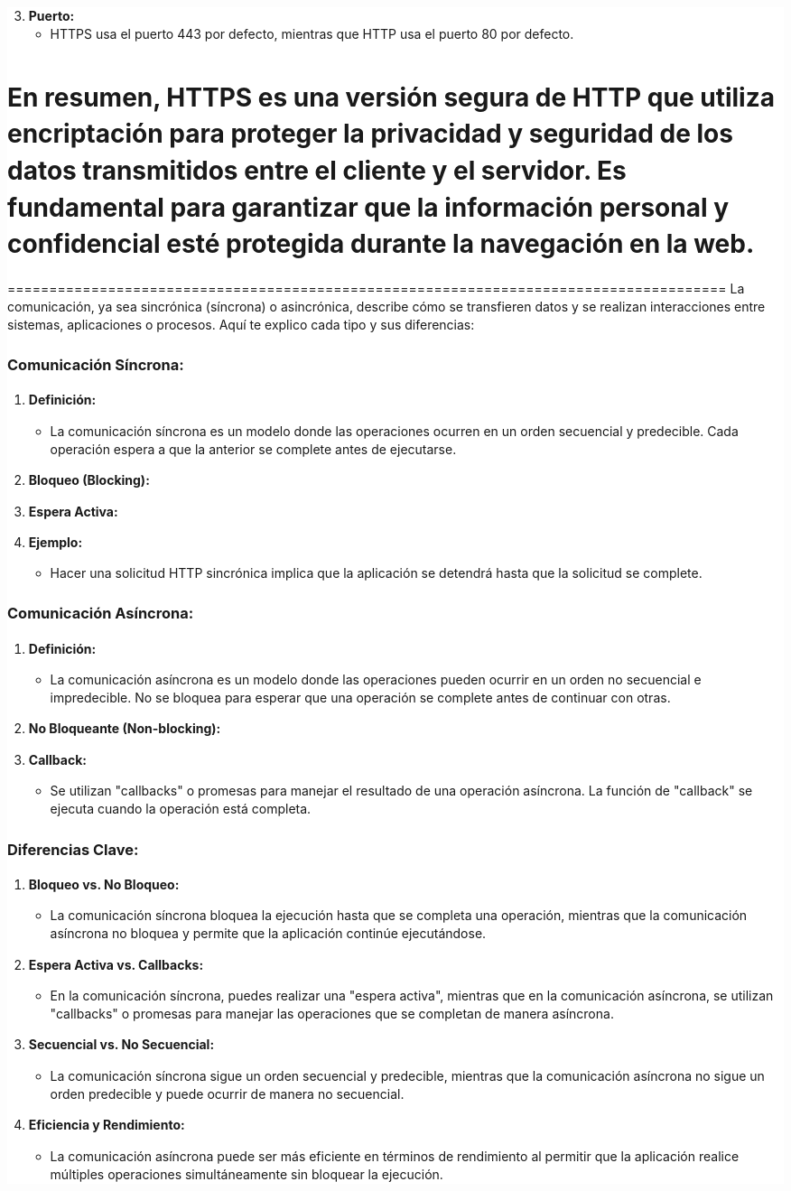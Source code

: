 3. **Puerto:**
   - HTTPS usa el puerto 443 por defecto, mientras que HTTP usa el puerto 80 por defecto.

En resumen, HTTPS es una versión segura de HTTP que utiliza encriptación para proteger la privacidad y seguridad de los datos transmitidos entre el cliente y el servidor. Es fundamental para garantizar que la información personal y confidencial esté protegida durante la navegación en la web.
======================================================================================
======================================================================================
La comunicación, ya sea sincrónica (síncrona) o asincrónica, describe cómo se transfieren datos y se realizan interacciones entre sistemas, aplicaciones o procesos. Aquí te explico cada tipo y sus diferencias:

### Comunicación Síncrona:

1. **Definición:**
   - La comunicación síncrona es un modelo donde las operaciones ocurren en un orden secuencial y predecible. Cada operación espera a que la anterior se complete antes de ejecutarse.

2. **Bloqueo (Blocking):**
3. **Espera Activa:**

4. **Ejemplo:**
   - Hacer una solicitud HTTP sincrónica implica que la aplicación se detendrá hasta que la solicitud se complete.

### Comunicación Asíncrona:

1. **Definición:**
   - La comunicación asíncrona es un modelo donde las operaciones pueden ocurrir en un orden no secuencial e impredecible. No se bloquea para esperar que una operación se complete antes de continuar con otras.

2. **No Bloqueante (Non-blocking):**
3. **Callback:**
   - Se utilizan "callbacks" o promesas para manejar el resultado de una operación asíncrona. La función de "callback" se ejecuta cuando la operación está completa.

### Diferencias Clave:

1. **Bloqueo vs. No Bloqueo:**
   - La comunicación síncrona bloquea la ejecución hasta que se completa una operación, mientras que la comunicación asíncrona no bloquea y permite que la aplicación continúe ejecutándose.

2. **Espera Activa vs. Callbacks:**
   - En la comunicación síncrona, puedes realizar una "espera activa", mientras que en la comunicación asíncrona, se utilizan "callbacks" o promesas para manejar las operaciones que se completan de manera asíncrona.

3. **Secuencial vs. No Secuencial:**
   - La comunicación síncrona sigue un orden secuencial y predecible, mientras que la comunicación asíncrona no sigue un orden predecible y puede ocurrir de manera no secuencial.

4. **Eficiencia y Rendimiento:**
   - La comunicación asíncrona puede ser más eficiente en términos de rendimiento al permitir que la aplicación realice múltiples operaciones simultáneamente sin bloquear la ejecución.
